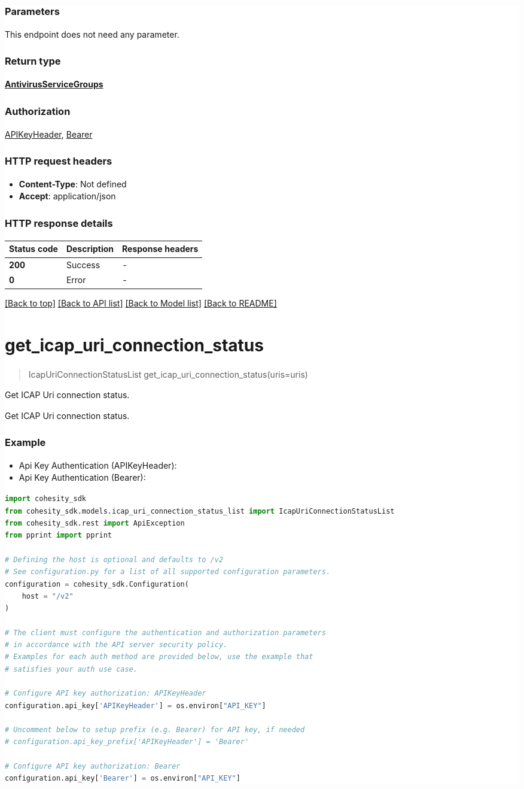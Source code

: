 
### Parameters

This endpoint does not need any parameter.

### Return type

[**AntivirusServiceGroups**](AntivirusServiceGroups.md)

### Authorization

[APIKeyHeader](../README.md#APIKeyHeader), [Bearer](../README.md#Bearer)

### HTTP request headers

 - **Content-Type**: Not defined
 - **Accept**: application/json

### HTTP response details

| Status code | Description | Response headers |
|-------------|-------------|------------------|
**200** | Success |  -  |
**0** | Error |  -  |

[[Back to top]](#) [[Back to API list]](../README.md#documentation-for-api-endpoints) [[Back to Model list]](../README.md#documentation-for-models) [[Back to README]](../README.md)

# **get_icap_uri_connection_status**
> IcapUriConnectionStatusList get_icap_uri_connection_status(uris=uris)

Get ICAP Uri connection status.

Get ICAP Uri connection status.

### Example

* Api Key Authentication (APIKeyHeader):
* Api Key Authentication (Bearer):

```python
import cohesity_sdk
from cohesity_sdk.models.icap_uri_connection_status_list import IcapUriConnectionStatusList
from cohesity_sdk.rest import ApiException
from pprint import pprint

# Defining the host is optional and defaults to /v2
# See configuration.py for a list of all supported configuration parameters.
configuration = cohesity_sdk.Configuration(
    host = "/v2"
)

# The client must configure the authentication and authorization parameters
# in accordance with the API server security policy.
# Examples for each auth method are provided below, use the example that
# satisfies your auth use case.

# Configure API key authorization: APIKeyHeader
configuration.api_key['APIKeyHeader'] = os.environ["API_KEY"]

# Uncomment below to setup prefix (e.g. Bearer) for API key, if needed
# configuration.api_key_prefix['APIKeyHeader'] = 'Bearer'

# Configure API key authorization: Bearer
configuration.api_key['Bearer'] = os.environ["API_KEY"]

```